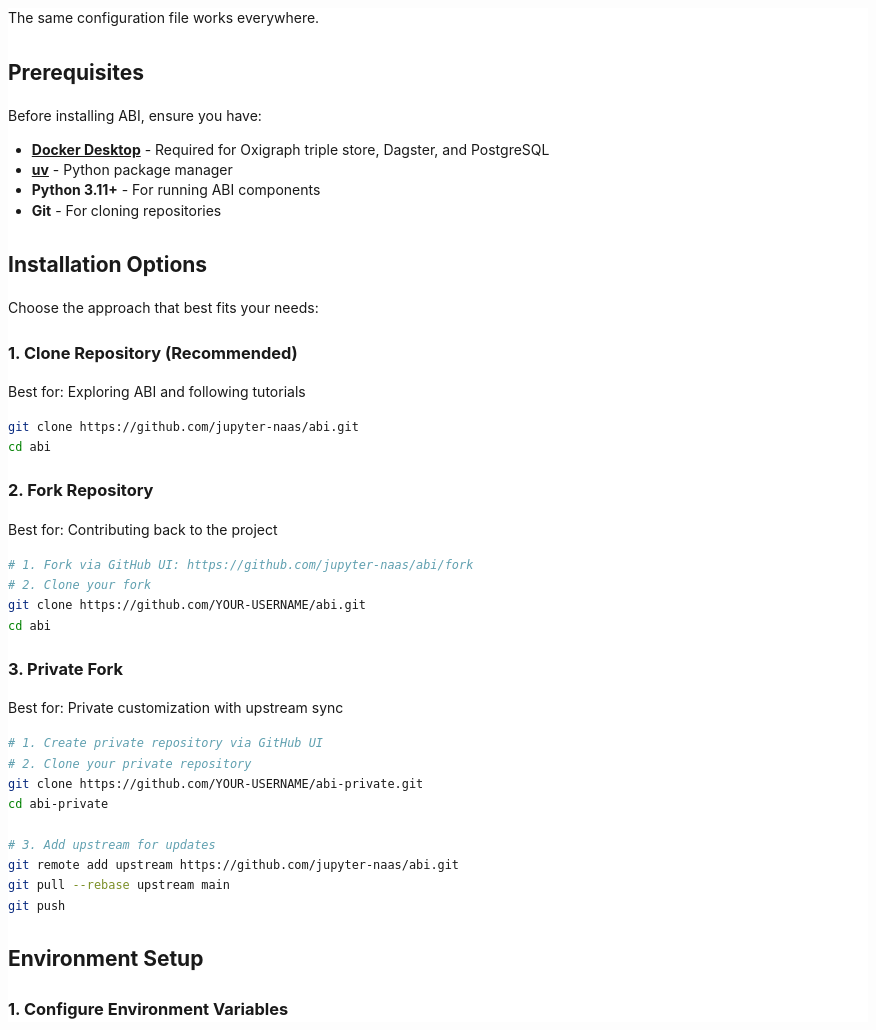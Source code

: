 The same configuration file works everywhere.

## Prerequisites

Before installing ABI, ensure you have:

- **[Docker Desktop](https://www.docker.com/products/docker-desktop/)** - Required for Oxigraph triple store, Dagster, and PostgreSQL
- **[uv](https://docs.astral.sh/uv/getting-started/installation/)** - Python package manager
- **Python 3.11+** - For running ABI components
- **Git** - For cloning repositories

## Installation Options

Choose the approach that best fits your needs:

### 1. Clone Repository (Recommended)
Best for: Exploring ABI and following tutorials

```bash
git clone https://github.com/jupyter-naas/abi.git
cd abi
```

### 2. Fork Repository
Best for: Contributing back to the project

```bash
# 1. Fork via GitHub UI: https://github.com/jupyter-naas/abi/fork
# 2. Clone your fork
git clone https://github.com/YOUR-USERNAME/abi.git
cd abi
```

### 3. Private Fork
Best for: Private customization with upstream sync

```bash
# 1. Create private repository via GitHub UI
# 2. Clone your private repository
git clone https://github.com/YOUR-USERNAME/abi-private.git
cd abi-private

# 3. Add upstream for updates
git remote add upstream https://github.com/jupyter-naas/abi.git
git pull --rebase upstream main
git push
```

## Environment Setup

### 1. Configure Environment Variables
